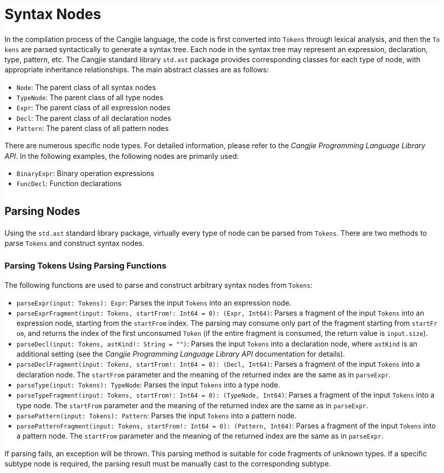 # Syntax Nodes

In the compilation process of the Cangjie language, the code is first converted into `Tokens` through lexical analysis, and then the `Tokens` are parsed syntactically to generate a syntax tree. Each node in the syntax tree may represent an expression, declaration, type, pattern, etc. The Cangjie standard library `std.ast` package provides corresponding classes for each type of node, with appropriate inheritance relationships. The main abstract classes are as follows:

- `Node`: The parent class of all syntax nodes
- `TypeNode`: The parent class of all type nodes
- `Expr`: The parent class of all expression nodes
- `Decl`: The parent class of all declaration nodes
- `Pattern`: The parent class of all pattern nodes

There are numerous specific node types. For detailed information, please refer to the *Cangjie Programming Language Library API*. In the following examples, the following nodes are primarily used:

- `BinaryExpr`: Binary operation expressions
- `FuncDecl`: Function declarations

## Parsing Nodes

Using the `std.ast` standard library package, virtually every type of node can be parsed from `Tokens`. There are two methods to parse `Tokens` and construct syntax nodes.

### Parsing Tokens Using Parsing Functions

The following functions are used to parse and construct arbitrary syntax nodes from `Tokens`:

- `parseExpr(input: Tokens): Expr`: Parses the input `Tokens` into an expression node.
- `parseExprFragment(input: Tokens, startFrom!: Int64 = 0): (Expr, Int64)`: Parses a fragment of the input `Tokens` into an expression node, starting from the `startFrom` index. The parsing may consume only part of the fragment starting from `startFrom`, and returns the index of the first unconsumed `Token` (if the entire fragment is consumed, the return value is `input.size`).
- `parseDecl(input: Tokens, astKind!: String = "")`: Parses the input `Tokens` into a declaration node, where `astKind` is an additional setting (see the *Cangjie Programming Language Library API* documentation for details).
- `parseDeclFragment(input: Tokens, startFrom!: Int64 = 0): (Decl, Int64)`: Parses a fragment of the input `Tokens` into a declaration node. The `startFrom` parameter and the meaning of the returned index are the same as in `parseExpr`.
- `parseType(input: Tokens): TypeNode`: Parses the input `Tokens` into a type node.
- `parseTypeFragment(input: Tokens, startFrom!: Int64 = 0): (TypeNode, Int64)`: Parses a fragment of the input `Tokens` into a type node. The `startFrom` parameter and the meaning of the returned index are the same as in `parseExpr`.
- `parsePattern(input: Tokens): Pattern`: Parses the input `Tokens` into a pattern node.
- `parsePatternFragment(input: Tokens, startFrom!: Int64 = 0): (Pattern, Int64)`: Parses a fragment of the input `Tokens` into a pattern node. The `startFrom` parameter and the meaning of the returned index are the same as in `parseExpr`.

If parsing fails, an exception will be thrown. This parsing method is suitable for code fragments of unknown types. If a specific subtype node is required, the parsing result must be manually cast to the corresponding subtype.
